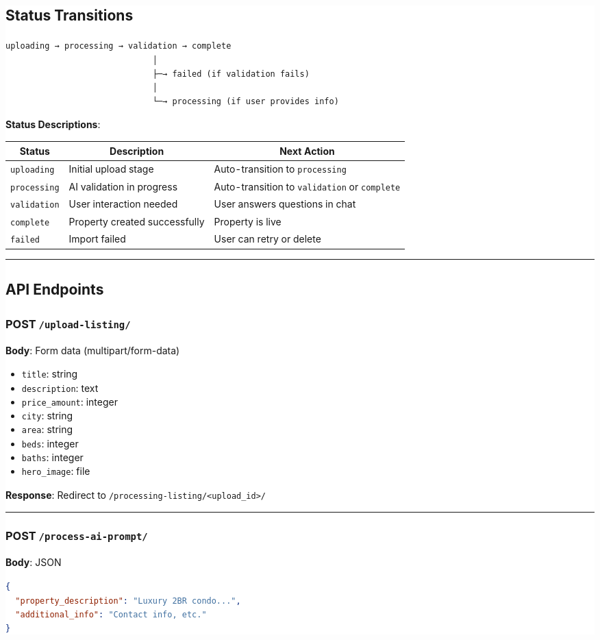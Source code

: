 
## Status Transitions

```
uploading → processing → validation → complete
                              │
                              ├─→ failed (if validation fails)
                              │
                              └─→ processing (if user provides info)
```

**Status Descriptions**:

| Status | Description | Next Action |
|--------|-------------|-------------|
| `uploading` | Initial upload stage | Auto-transition to `processing` |
| `processing` | AI validation in progress | Auto-transition to `validation` or `complete` |
| `validation` | User interaction needed | User answers questions in chat |
| `complete` | Property created successfully | Property is live |
| `failed` | Import failed | User can retry or delete |

---

## API Endpoints

### POST `/upload-listing/`
**Body**: Form data (multipart/form-data)
- `title`: string
- `description`: text
- `price_amount`: integer
- `city`: string
- `area`: string
- `beds`: integer
- `baths`: integer
- `hero_image`: file

**Response**: Redirect to `/processing-listing/<upload_id>/`

---

### POST `/process-ai-prompt/`
**Body**: JSON
```json
{
  "property_description": "Luxury 2BR condo...",
  "additional_info": "Contact info, etc."
}
```
